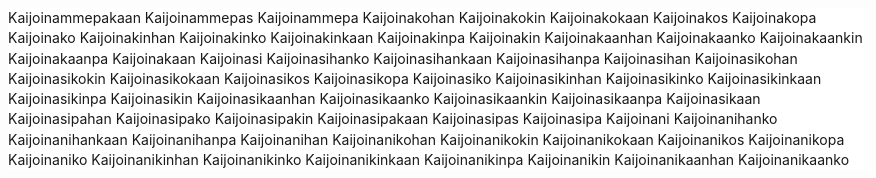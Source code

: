Kaijoinammepakaan
Kaijoinammepas
Kaijoinammepa
Kaijoinakohan
Kaijoinakokin
Kaijoinakokaan
Kaijoinakos
Kaijoinakopa
Kaijoinako
Kaijoinakinhan
Kaijoinakinko
Kaijoinakinkaan
Kaijoinakinpa
Kaijoinakin
Kaijoinakaanhan
Kaijoinakaanko
Kaijoinakaankin
Kaijoinakaanpa
Kaijoinakaan
Kaijoinasi
Kaijoinasihanko
Kaijoinasihankaan
Kaijoinasihanpa
Kaijoinasihan
Kaijoinasikohan
Kaijoinasikokin
Kaijoinasikokaan
Kaijoinasikos
Kaijoinasikopa
Kaijoinasiko
Kaijoinasikinhan
Kaijoinasikinko
Kaijoinasikinkaan
Kaijoinasikinpa
Kaijoinasikin
Kaijoinasikaanhan
Kaijoinasikaanko
Kaijoinasikaankin
Kaijoinasikaanpa
Kaijoinasikaan
Kaijoinasipahan
Kaijoinasipako
Kaijoinasipakin
Kaijoinasipakaan
Kaijoinasipas
Kaijoinasipa
Kaijoinani
Kaijoinanihanko
Kaijoinanihankaan
Kaijoinanihanpa
Kaijoinanihan
Kaijoinanikohan
Kaijoinanikokin
Kaijoinanikokaan
Kaijoinanikos
Kaijoinanikopa
Kaijoinaniko
Kaijoinanikinhan
Kaijoinanikinko
Kaijoinanikinkaan
Kaijoinanikinpa
Kaijoinanikin
Kaijoinanikaanhan
Kaijoinanikaanko